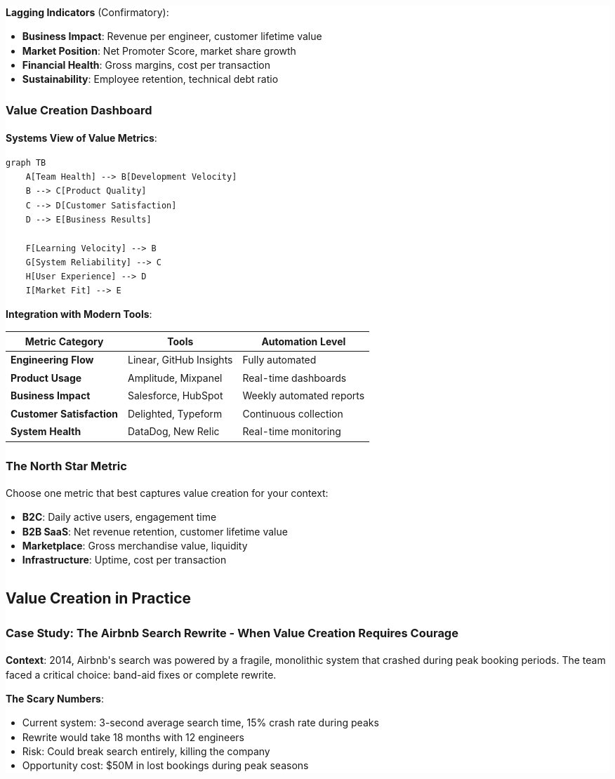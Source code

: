 **Lagging Indicators** (Confirmatory):
- **Business Impact**: Revenue per engineer, customer lifetime value
- **Market Position**: Net Promoter Score, market share growth
- **Financial Health**: Gross margins, cost per transaction
- **Sustainability**: Employee retention, technical debt ratio

### Value Creation Dashboard

**Systems View of Value Metrics**:

```mermaid
graph TB
    A[Team Health] --> B[Development Velocity]
    B --> C[Product Quality]
    C --> D[Customer Satisfaction]
    D --> E[Business Results]
    
    F[Learning Velocity] --> B
    G[System Reliability] --> C
    H[User Experience] --> D
    I[Market Fit] --> E
```

**Integration with Modern Tools**:

| Metric Category | Tools | Automation Level |
|----------------|-------|------------------|
| **Engineering Flow** | Linear, GitHub Insights | Fully automated |
| **Product Usage** | Amplitude, Mixpanel | Real-time dashboards |
| **Business Impact** | Salesforce, HubSpot | Weekly automated reports |
| **Customer Satisfaction** | Delighted, Typeform | Continuous collection |
| **System Health** | DataDog, New Relic | Real-time monitoring |

### The North Star Metric
Choose one metric that best captures value creation for your context:
- **B2C**: Daily active users, engagement time
- **B2B SaaS**: Net revenue retention, customer lifetime value
- **Marketplace**: Gross merchandise value, liquidity
- **Infrastructure**: Uptime, cost per transaction

## Value Creation in Practice

### Case Study: The Airbnb Search Rewrite - When Value Creation Requires Courage

**Context**: 2014, Airbnb's search was powered by a fragile, monolithic system that crashed during peak booking periods. The team faced a critical choice: band-aid fixes or complete rewrite.

**The Scary Numbers**:
- Current system: 3-second average search time, 15% crash rate during peaks
- Rewrite would take 18 months with 12 engineers
- Risk: Could break search entirely, killing the company
- Opportunity cost: $50M in lost bookings during peak seasons

